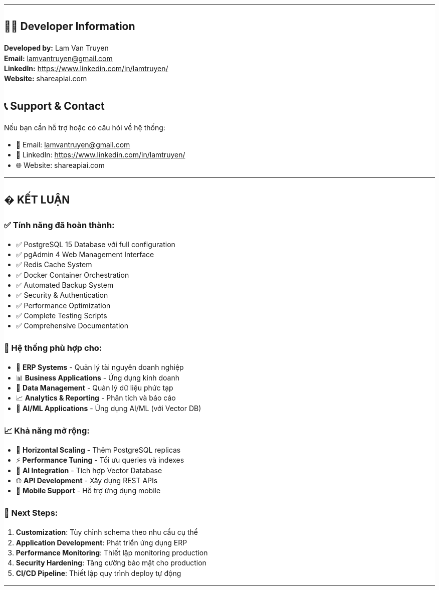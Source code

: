
---

## 👨‍💻 **Developer Information**

**Developed by:** Lam Van Truyen  
**Email:** lamvantruyen@gmail.com  
**LinkedIn:** https://www.linkedin.com/in/lamtruyen/  
**Website:** shareapiai.com  

## 📞 **Support & Contact**

Nếu bạn cần hỗ trợ hoặc có câu hỏi về hệ thống:
- 📧 Email: lamvantruyen@gmail.com
- 💼 LinkedIn: https://www.linkedin.com/in/lamtruyen/
- 🌐 Website: shareapiai.com

---

## � **KẾT LUẬN**

### **✅ Tính năng đã hoàn thành:**
- ✅ PostgreSQL 15 Database với full configuration
- ✅ pgAdmin 4 Web Management Interface  
- ✅ Redis Cache System
- ✅ Docker Container Orchestration
- ✅ Automated Backup System
- ✅ Security & Authentication
- ✅ Performance Optimization
- ✅ Complete Testing Scripts
- ✅ Comprehensive Documentation

### **🎯 Hệ thống phù hợp cho:**
- 🏢 **ERP Systems** - Quản lý tài nguyên doanh nghiệp
- 📊 **Business Applications** - Ứng dụng kinh doanh
- 🔄 **Data Management** - Quản lý dữ liệu phức tạp  
- 📈 **Analytics & Reporting** - Phân tích và báo cáo
- 🤖 **AI/ML Applications** - Ứng dụng AI/ML (với Vector DB)

### **📈 Khả năng mở rộng:**
- 🔄 **Horizontal Scaling** - Thêm PostgreSQL replicas
- ⚡ **Performance Tuning** - Tối ưu queries và indexes
- 🧠 **AI Integration** - Tích hợp Vector Database
- 🌐 **API Development** - Xây dựng REST APIs
- 📱 **Mobile Support** - Hỗ trợ ứng dụng mobile

### **🚀 Next Steps:**
1. **Customization**: Tùy chỉnh schema theo nhu cầu cụ thể
2. **Application Development**: Phát triển ứng dụng ERP
3. **Performance Monitoring**: Thiết lập monitoring production  
4. **Security Hardening**: Tăng cường bảo mật cho production
5. **CI/CD Pipeline**: Thiết lập quy trình deploy tự động

---